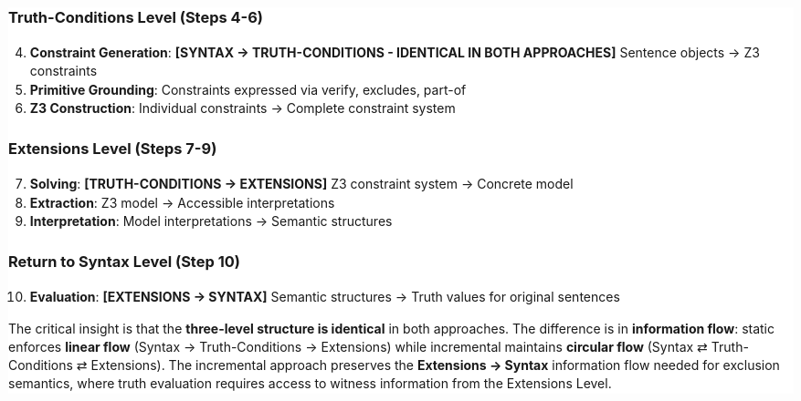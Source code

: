 ### Truth-Conditions Level (Steps 4-6)
4. **Constraint Generation**: **[SYNTAX → TRUTH-CONDITIONS - IDENTICAL IN BOTH APPROACHES]** Sentence objects → Z3 constraints
5. **Primitive Grounding**: Constraints expressed via verify, excludes, part-of
6. **Z3 Construction**: Individual constraints → Complete constraint system

### Extensions Level (Steps 7-9)
7. **Solving**: **[TRUTH-CONDITIONS → EXTENSIONS]** Z3 constraint system → Concrete model
8. **Extraction**: Z3 model → Accessible interpretations 
9. **Interpretation**: Model interpretations → Semantic structures

### Return to Syntax Level (Step 10)
10. **Evaluation**: **[EXTENSIONS → SYNTAX]** Semantic structures → Truth values for original sentences

The critical insight is that the **three-level structure is identical** in both approaches. The difference is in **information flow**: static enforces **linear flow** (Syntax → Truth-Conditions → Extensions) while incremental maintains **circular flow** (Syntax ⇄ Truth-Conditions ⇄ Extensions). The incremental approach preserves the **Extensions → Syntax** information flow needed for exclusion semantics, where truth evaluation requires access to witness information from the Extensions Level.

